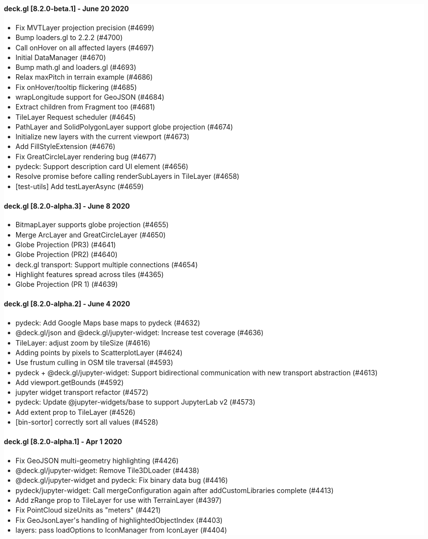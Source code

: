 #### deck.gl [8.2.0-beta.1] - June 20 2020

- Fix MVTLayer projection precision (#4699)
- Bump loaders.gl to 2.2.2 (#4700)
- Call onHover on all affected layers (#4697)
- Initial DataManager (#4670)
- Bump math.gl and loaders.gl (#4693)
- Relax maxPitch in terrain example (#4686)
- Fix onHover/tooltip flickering (#4685)
- wrapLongitude support for GeoJSON (#4684)
- Extract children from Fragment too (#4681)
- TileLayer Request scheduler (#4645)
- PathLayer and SolidPolygonLayer support globe projection (#4674)
- Initialize new layers with the current viewport (#4673)
- Add FillStyleExtension (#4676)
- Fix GreatCircleLayer rendering bug (#4677)
- pydeck: Support description card UI element (#4656)
- Resolve promise before calling renderSubLayers in TileLayer (#4658)
- [test-utils] Add testLayerAsync (#4659)

#### deck.gl [8.2.0-alpha.3] - June 8 2020

-  BitmapLayer supports globe projection (#4655)
-  Merge ArcLayer and GreatCircleLayer (#4650)
-  Globe Projection (PR3) (#4641)
-  Globe Projection (PR2) (#4640)
-  deck.gl transport: Support multiple connections (#4654)
-  Highlight features spread across tiles (#4365)
-  Globe Projection (PR 1) (#4639)

#### deck.gl [8.2.0-alpha.2] - June 4 2020

- pydeck: Add Google Maps base maps to pydeck (#4632)
- @deck.gl/json and @deck.gl/jupyter-widget: Increase test coverage (#4636)
- TileLayer: adjust zoom by tileSize (#4616)
- Adding points by pixels to ScatterplotLayer (#4624)
- Use frustum culling in OSM tile traversal (#4593)
- pydeck + @deck.gl/jupyter-widget: Support bidirectional communication with new transport abstraction (#4613)
- Add viewport.getBounds (#4592)
- jupyter widget transport refactor (#4572)
- pydeck: Update @jupyter-widgets/base to support JupyterLab v2 (#4573)
- Add extent prop to TileLayer (#4526)
- [bin-sortor] correctly sort all values (#4528)

#### deck.gl [8.2.0-alpha.1] - Apr 1 2020

- Fix GeoJSON multi-geometry highlighting (#4426)
- @deck.gl/jupyter-widget: Remove Tile3DLoader (#4438)
- @deck.gl/jupyter-widget and pydeck: Fix binary data bug (#4416)
- pydeck/jupyter-widget: Call mergeConfiguration again after addCustomLibraries complete (#4413)
- Add zRange prop to TileLayer for use with TerrainLayer (#4397)
- Fix PointCloud sizeUnits as "meters" (#4421)
- Fix GeoJsonLayer's handling of highlightedObjectIndex (#4403)
- layers: pass loadOptions to IconManager from IconLayer (#4404)

